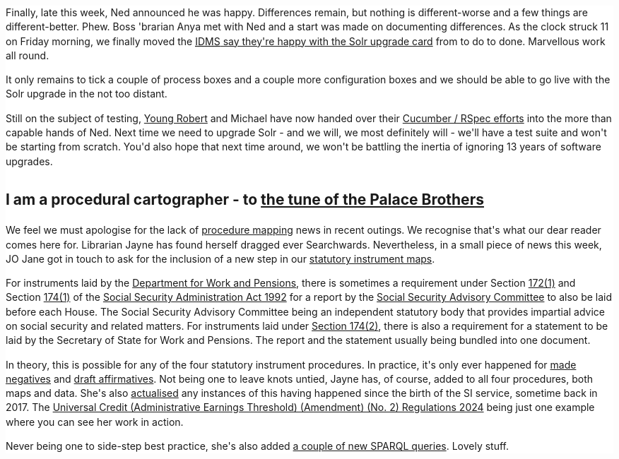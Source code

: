 Finally, late this week, Ned announced he was happy. Differences remain, but nothing is different-worse and a few things are different-better. Phew. Boss 'brarian Anya met with Ned and a start was made on documenting differences. As the clock struck 11 on Friday morning, we finally moved the [<abbr title="Indexing and Data Management Section">IDMS</abbr> say they're happy with the Solr upgrade card](https://trello.com/c/V194g290/125-idms-say-happy-with-solr-upgrade) from to do to done. Marvellous work all round.

It only remains to tick a couple of process boxes and a couple more configuration boxes and we should be able to go live with the Solr upgrade in the not too distant.

Still on the subject of testing, [Young Robert](https://bsky.app/profile/robertbrook.bsky.social) and Michael have now handed over their [Cucumber / RSpec efforts](https://github.com/ukparliament/solr-specs) into the more than capable hands of Ned. Next time we need to upgrade Solr - and we will, we most definitely will - we'll have a test suite and won't be starting from scratch. You'd also hope that next time around, we won't be battling the inertia of ignoring 13 years of software upgrades.

## I am a procedural cartographer - to [the tune of the Palace Brothers](https://www.youtube.com/watch?v=owvF3Vb0JhA&ab_channel=tomkat69pc)

We feel we must apologise for the lack of [procedure mapping](https://ukparliament.github.io/ontologies/procedure/maps/) news in recent outings. We recognise that's what our dear reader comes here for. Librarian Jayne has found herself dragged ever Searchwards. Nevertheless, in a small piece of news this week, JO Jane got in touch to ask for the inclusion of a new step in our [statutory instrument maps](https://ukparliament.github.io/ontologies/procedure/maps/legislation/secondary/#statutory-instrument-procedures).

For instruments laid by the [Department for Work and Pensions](https://www.gov.uk/government/organisations/department-for-work-pensions), there is sometimes a requirement under Section [172(1)](https://www.legislation.gov.uk/ukpga/1992/5/section/172/enacted#section-172-1) and Section [174(1)](https://www.legislation.gov.uk/ukpga/1992/5/section/174/enacted#section-174-1) of the [Social Security Administration Act 1992](https://www.legislation.gov.uk/ukpga/1992/5/contents/enacted) for a report by the [Social Security Advisory Committee](https://www.gov.uk/government/organisations/social-security-advisory-committee) to also be laid before each House. The Social Security Advisory Committee being an independent statutory body that provides impartial advice on social security and related matters. For instruments laid under [Section 174(2)](https://www.legislation.gov.uk/ukpga/1992/5/section/174/enacted#section-174-1), there is also a requirement for a statement to be laid by the Secretary of State for Work and Pensions. The report and the statement usually being bundled into one document.

In theory, this is possible for any of the four statutory instrument procedures. In practice, it's only ever happened for [made negatives](https://ukparliament.github.io/ontologies/procedure/maps/legislation/secondary/statutory-instruments/negative-procedures/made/made-negative.pdf) and [draft affirmatives](https://ukparliament.github.io/ontologies/procedure/maps/legislation/secondary/statutory-instruments/affirmative-procedures/draft/draft-affirmative.pdf). Not being one to leave knots untied, Jayne has, of course, added to all four procedures, both maps and data. She's also [actualised](https://ukparliament.github.io/ontologies/procedure/procedure-ontology#d4e300) any instances of this having happened since the birth of the SI service, sometime back in 2017. The [Universal Credit (Administrative Earnings Threshold) (Amendment) (No. 2) Regulations 2024](https://statutoryinstruments.parliament.uk/instrument/ttMue47M/timeline/aaxQ1DdZ) being just one example where you can see her work in action. 

Never being one to side-step best practice, she's also added [a couple of new SPARQL queries](https://ukparliament.github.io/ontologies/procedure/meta/queries/instrument-types/statutory-instruments/statutory-instrument-flavours/#instruments-referred-to-the-social-security-advisory-committee). Lovely stuff.

